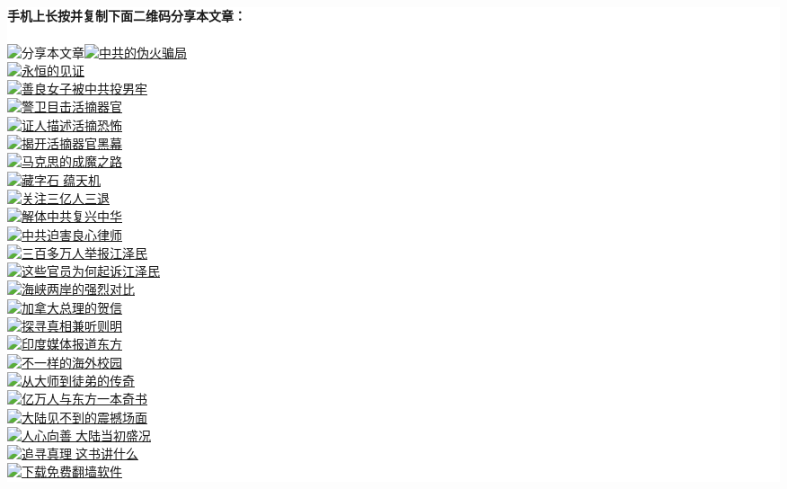 <strong>手机上长按并复制下面二维码分享本文章：</strong><br><br><img src="https://quickchart.io/qr?size=256&text=https://github.com/1992513/djy/blob/master/gb/18/9/25/n10741421.md%231" title="分享本文章"></td><td VALIGN=TOP><a href="https://github.com/1992513/djy/blob/master/gb/16/1/21/n4622075.md?dfh#1" target="_blank"><img src="https://raw.githubusercontent.com/1992513/djy/master/gb/300/wei-f1.jpg" title="中共的伪火骗局"  alt="中共的伪火骗局"></a><br><a href="https://github.com/1992513/www/blob/master/README.md?dfh#9" target="_blank"><img src="https://raw.githubusercontent.com/1992513/djy/master/gb/300/yong-h.jpg" title="永恒的见证"  alt="永恒的见证"></a><br><a href="https://github.com/1992513/djy/blob/master/gb/13/9/29/n3974789.md?dfh#1" target="_blank"><img src="https://raw.githubusercontent.com/1992513/djy/master/gb/300/shang-lnz.jpg" title="善良女子被中共投男牢"  alt="善良女子被中共投男牢"></a><br><a href="https://github.com/1992513/djy/blob/master/gb/16/3/16/n4663449.md?dfh#1" target="_blank"><img src="https://raw.githubusercontent.com/1992513/djy/master/gb/300/huo-z3.jpg" title="警卫目击活摘器官"  alt="警卫目击活摘器官"></a><br><a href="https://github.com/1992513/djy/blob/master/gb/16/8/7/n8177641.md?dfh#1" target="_blank"><img src="https://raw.githubusercontent.com/1992513/djy/master/gb/300/huo-z4.jpg" title="证人描述活摘恐怖"  alt="证人描述活摘恐怖"></a><br><a href="https://github.com/1992513/djy/blob/master/gb/10/4/19/n2881569.md?dfh#1" target="_blank"><img src="https://raw.githubusercontent.com/1992513/djy/master/gb/300/huo-z1.jpg" title="揭开活摘器官黑幕"  alt="揭开活摘器官黑幕"></a><br><a href="https://github.com/1992513/djy/blob/master/gb/10/11/7/n3077476.md?dfh#1" target="_blank"><img src="https://raw.githubusercontent.com/1992513/djy/master/gb/300/ma-ks.jpg" title="马克思的成魔之路"  alt="马克思的成魔之路"></a><br><a href="https://github.com/1992513/djy/blob/master/gb/14/6/9/n4173977.md?dfh#1" target="_blank"><img src="https://raw.githubusercontent.com/1992513/djy/master/gb/300/chang-zs.jpg" title="藏字石 蕴天机"  alt="藏字石 蕴天机"></a><br><a href="https://github.com/1992513/djy/blob/master/gb/18/5/10/n10381511.md?dfh#1" target="_blank"><img src="https://raw.githubusercontent.com/1992513/djy/master/gb/300/st1.jpg" title="关注三亿人三退"  alt="关注三亿人三退"></a><br><a href="https://github.com/1992513/djy/blob/master/gb/18/3/21/n10237682.md?dfh#1" target="_blank"><img src="https://raw.githubusercontent.com/1992513/djy/master/gb/300/jie-t.jpg" title="解体中共复兴中华"  alt="解体中共复兴中华"></a><br><a href="https://github.com/1992513/djy/blob/master/gb/9/2/9/n2422991.md?dfh#1" target="_blank"><img src="https://raw.githubusercontent.com/1992513/djy/master/gb/300/gao-zs.jpg" title="中共迫害良心律师"  alt="中共迫害良心律师"></a><br><a href="https://github.com/1992513/djy/blob/master/gb/18/12/9/n10900044.md?dfh#1" target="_blank"><img src="https://raw.githubusercontent.com/1992513/djy/master/gb/300/sj1.jpg" title="三百多万人举报江泽民"  alt="三百多万人举报江泽民"></a><br><a href="https://github.com/1992513/djy/blob/master/gb/18/8/28/n10672014.md?dfh#1" target="_blank"><img src="https://raw.githubusercontent.com/1992513/djy/master/gb/300/sj2.jpg" title="这些官员为何起诉江泽民"  alt="这些官员为何起诉江泽民"></a><br><a href="https://github.com/1992513/djy/blob/master/gb/8/12/18/n2367165.md?dfh#1" target="_blank"><img src="https://raw.githubusercontent.com/1992513/djy/master/gb/300/liangan.jpg" title="海峡两岸的强烈对比"  alt="海峡两岸的强烈对比"></a><br><a href="https://github.com/1992513/djy/blob/master/gb/15/12/10/n4593139.md?dfh#1" target="_blank"><img src="https://raw.githubusercontent.com/1992513/djy/master/gb/300/jia-ndzl.jpg" title="加拿大总理的贺信"  alt="加拿大总理的贺信"></a><br><a href="https://github.com/1992513/djy/blob/master/gb/11/6/17/n3289382.md?dfh#1" target="_blank"><img src="https://raw.githubusercontent.com/1992513/djy/master/gb/300/xiao-wd.jpg" title="探寻真相兼听则明"  alt="探寻真相兼听则明"></a><br><a href="https://github.com/1992513/djy/blob/master/gb/18/10/27/n10812623.md?dfh#1" target="_blank"><img src="https://raw.githubusercontent.com/1992513/djy/master/gb/300/yindu.jpg" title="印度媒体报道东方"  alt="印度媒体报道东方"></a><br><a href="https://github.com/1992513/djy/blob/master/gb/18/6/9/n10469652.md?dfh#1" target="_blank"><img src="https://raw.githubusercontent.com/1992513/djy/master/gb/300/xie-j.jpg" title="不一样的海外校园"  alt="不一样的海外校园"></a><br><a href="https://github.com/1992513/djy/blob/master/gb/7/4/5/n1669415.md?dfh#1" target="_blank"><img src="https://raw.githubusercontent.com/1992513/djy/master/gb/300/li-up.jpg" title="从大师到徒弟的传奇"  alt="从大师到徒弟的传奇"></a><br><a href="https://github.com/1992513/djy/blob/master/gb/17/5/26/n9191512.md?dfh#1" target="_blank"><img src="https://raw.githubusercontent.com/1992513/djy/master/gb/300/zfl2.jpg" title="亿万人与东方一本奇书"  alt="亿万人与东方一本奇书"></a><br><a href="https://github.com/1992513/djy/blob/master/gb/13/11/27/n4020290.md?dfh#1" target="_blank"><img src="https://raw.githubusercontent.com/1992513/djy/master/gb/300/zhen-h.jpg" title="大陆见不到的震撼场面"  alt="大陆见不到的震撼场面"></a><br><a href="https://github.com/1992513/djy/blob/master/gb/15/7/17/n4482910.md?dfh#1" target="_blank"><img src="https://raw.githubusercontent.com/1992513/djy/master/gb/300/dalu-sk.jpg" title="人心向善 大陆当初盛况"  alt="人心向善 大陆当初盛况"></a><br><a href="https://github.com/1992513/djy/blob/master/gb/19/1/5/n10955468.md?dfh#1" target="_blank"><img src="https://raw.githubusercontent.com/1992513/djy/master/gb/300/zfl1.jpg" title="追寻真理 这书讲什么"  alt="追寻真理 这书讲什么"></a><br><a href="https://github.com/1992513/www/blob/master/README.md?dfh#1" target="_blank"><img src="https://raw.githubusercontent.com/1992513/djy/master/gb/300/fq1.jpg" title="下载免费翻墙软件"  alt="下载免费翻墙软件"></a><br></td></tr></table>
